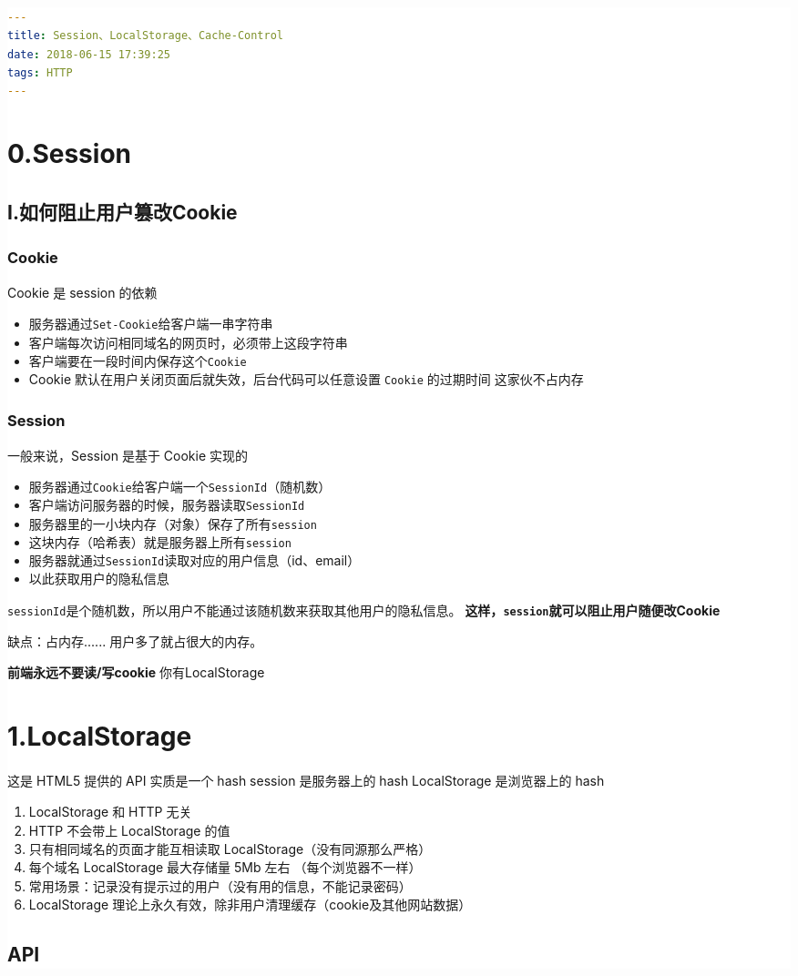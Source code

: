 ```yaml
---
title: Session、LocalStorage、Cache-Control
date: 2018-06-15 17:39:25
tags: HTTP
---
```


# 0.Session

## I.如何阻止用户篡改Cookie 

### Cookie
Cookie 是 session 的依赖

- 服务器通过`Set-Cookie`给客户端一串字符串
- 客户端每次访问相同域名的网页时，必须带上这段字符串
- 客户端要在一段时间内保存这个`Cookie`
- Cookie 默认在用户关闭页面后就失效，后台代码可以任意设置 `Cookie` 的过期时间
这家伙不占内存

### Session
一般来说，Session 是基于 Cookie 实现的

- 服务器通过`Cookie`给客户端一个`SessionId`（随机数）
- 客户端访问服务器的时候，服务器读取`SessionId`
- 服务器里的一小块内存（对象）保存了所有`session`
- 这块内存（哈希表）就是服务器上所有`session`
- 服务器就通过`SessionId`读取对应的用户信息（id、email）
- 以此获取用户的隐私信息

`sessionId`是个随机数，所以用户不能通过该随机数来获取其他用户的隐私信息。
**这样，`session`就可以阻止用户随便改Cookie**

缺点：占内存......
用户多了就占很大的内存。

**前端永远不要读/写cookie**
你有LocalStorage

# 1.LocalStorage
这是 HTML5 提供的 API
实质是一个 hash
session 是服务器上的 hash
LocalStorage 是浏览器上的 hash

1. LocalStorage 和 HTTP 无关
2. HTTP 不会带上 LocalStorage 的值
3. 只有相同域名的页面才能互相读取 LocalStorage（没有同源那么严格）
4. 每个域名 LocalStorage 最大存储量 5Mb 左右 （每个浏览器不一样）
5. 常用场景：记录没有提示过的用户（没有用的信息，不能记录密码）
6. LocalStorage 理论上永久有效，除非用户清理缓存（cookie及其他网站数据）
## API
